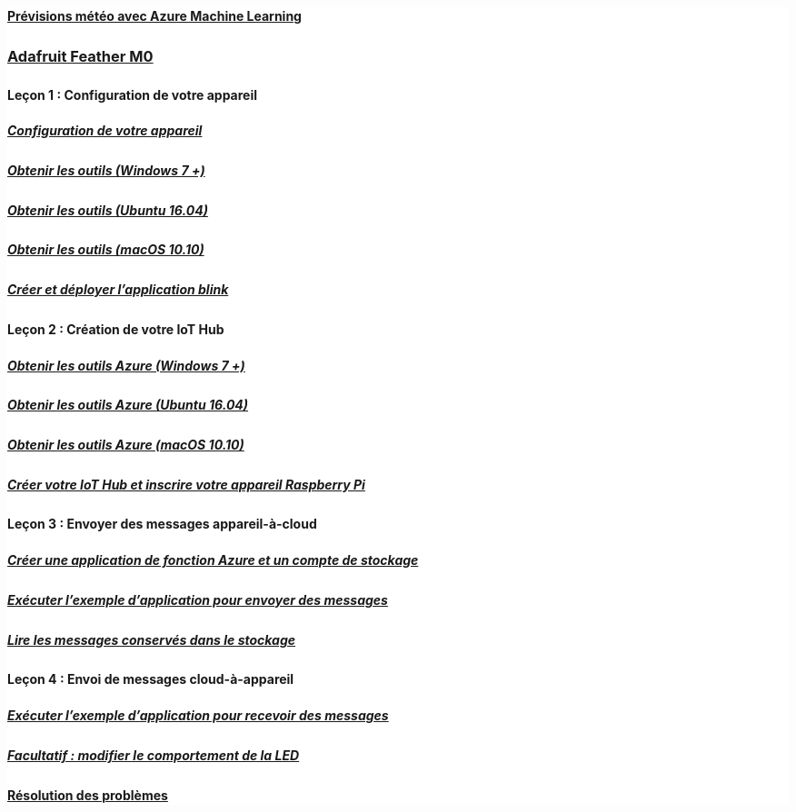 #### [Prévisions météo avec Azure Machine Learning](iot-hub-weather-forecast-machine-learning.md)


### [Adafruit Feather M0](iot-hub-adafruit-feather-m0-wifi-kit-arduino-get-started.md)
#### Leçon 1 : Configuration de votre appareil
##### [Configuration de votre appareil](iot-hub-adafruit-feather-m0-wifi-kit-arduino-lesson1-configure-your-device.md)
##### [Obtenir les outils (Windows 7 +)](iot-hub-adafruit-feather-m0-wifi-kit-arduino-lesson1-get-the-tools-win32.md)
##### [Obtenir les outils (Ubuntu 16.04)](iot-hub-adafruit-feather-m0-wifi-kit-arduino-lesson1-get-the-tools-ubuntu.md)
##### [Obtenir les outils (macOS 10.10)](iot-hub-adafruit-feather-m0-wifi-kit-arduino-lesson1-get-the-tools-mac.md)
##### [Créer et déployer l’application blink](iot-hub-adafruit-feather-m0-wifi-kit-arduino-lesson1-deploy-blink-app.md)
#### Leçon 2 : Création de votre IoT Hub
##### [Obtenir les outils Azure (Windows 7 +)](iot-hub-adafruit-feather-m0-wifi-kit-arduino-lesson2-get-azure-tools-win32.md)
##### [Obtenir les outils Azure (Ubuntu 16.04)](iot-hub-adafruit-feather-m0-wifi-kit-arduino-lesson2-get-azure-tools-ubuntu.md)
##### [Obtenir les outils Azure (macOS 10.10)](iot-hub-adafruit-feather-m0-wifi-kit-arduino-lesson2-get-azure-tools-mac.md)
##### [Créer votre IoT Hub et inscrire votre appareil Raspberry Pi](iot-hub-adafruit-feather-m0-wifi-kit-arduino-lesson2-prepare-azure-iot-hub.md)
#### Leçon 3 : Envoyer des messages appareil-à-cloud
##### [Créer une application de fonction Azure et un compte de stockage](iot-hub-adafruit-feather-m0-wifi-kit-arduino-lesson3-deploy-resource-manager-template.md)
##### [Exécuter l’exemple d’application pour envoyer des messages](iot-hub-adafruit-feather-m0-wifi-kit-arduino-lesson3-run-azure-blink.md)
##### [Lire les messages conservés dans le stockage](iot-hub-adafruit-feather-m0-wifi-kit-arduino-lesson3-read-table-storage.md)
#### Leçon 4 : Envoi de messages cloud-à-appareil
##### [Exécuter l’exemple d’application pour recevoir des messages](iot-hub-adafruit-feather-m0-wifi-kit-arduino-lesson4-send-cloud-to-device-messages.md)
##### [Facultatif : modifier le comportement de la LED](iot-hub-adafruit-feather-m0-wifi-kit-arduino-lesson4-change-led-behavior.md)
#### [Résolution des problèmes](iot-hub-adafruit-feather-m0-wifi-kit-arduino-troubleshooting.md)
